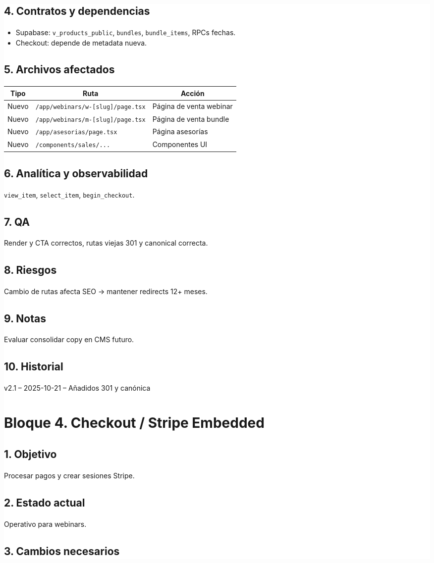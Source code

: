 ## 4. Contratos y dependencias

* Supabase: `v_products_public`, `bundles`, `bundle_items`, RPCs fechas.
* Checkout: depende de metadata nueva.

## 5. Archivos afectados

| Tipo  | Ruta                              | Acción                  |
| ----- | --------------------------------- | ----------------------- |
| Nuevo | `/app/webinars/w-[slug]/page.tsx` | Página de venta webinar |
| Nuevo | `/app/webinars/m-[slug]/page.tsx` | Página de venta bundle  |
| Nuevo | `/app/asesorias/page.tsx`         | Página asesorías        |
| Nuevo | `/components/sales/...`           | Componentes UI          |

## 6. Analítica y observabilidad

`view_item`, `select_item`, `begin_checkout`.

## 7. QA

Render y CTA correctos, rutas viejas 301 y canonical correcta.

## 8. Riesgos

Cambio de rutas afecta SEO → mantener redirects 12+ meses.

## 9. Notas

Evaluar consolidar copy en CMS futuro.

## 10. Historial

v2.1 – 2025-10-21 – Añadidos 301 y canónica

# **Bloque 4. Checkout / Stripe Embedded**

## 1. Objetivo

Procesar pagos y crear sesiones Stripe.

## 2. Estado actual

Operativo para webinars.

## 3. Cambios necesarios
